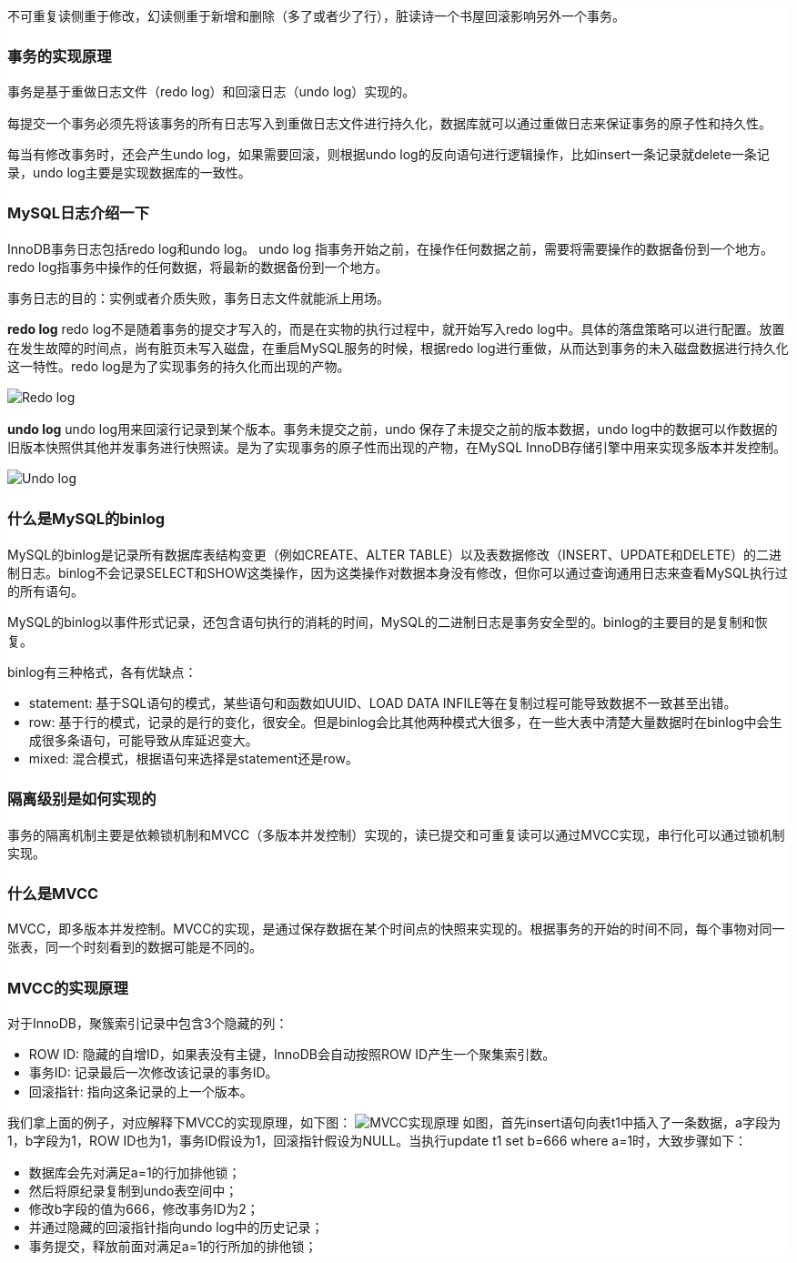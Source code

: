 不可重复读侧重于修改，幻读侧重于新增和删除（多了或者少了行），脏读诗一个书屋回滚影响另外一个事务。

### 事务的实现原理
事务是基于重做日志文件（redo log）和回滚日志（undo log）实现的。

每提交一个事务必须先将该事务的所有日志写入到重做日志文件进行持久化，数据库就可以通过重做日志来保证事务的原子性和持久性。

每当有修改事务时，还会产生undo log，如果需要回滚，则根据undo log的反向语句进行逻辑操作，比如insert一条记录就delete一条记录，undo log主要是实现数据库的一致性。
### MySQL日志介绍一下
InnoDB事务日志包括redo log和undo log。
undo log 指事务开始之前，在操作任何数据之前，需要将需要操作的数据备份到一个地方。redo log指事务中操作的任何数据，将最新的数据备份到一个地方。

事务日志的目的：实例或者介质失败，事务日志文件就能派上用场。

**redo log**
redo log不是随着事务的提交才写入的，而是在实物的执行过程中，就开始写入redo log中。具体的落盘策略可以进行配置。放置在发生故障的时间点，尚有脏页未写入磁盘，在重启MySQL服务的时候，根据redo log进行重做，从而达到事务的未入磁盘数据进行持久化这一特性。redo log是为了实现事务的持久化而出现的产物。

![Redo log](https://cdn.dianhsu.com/img/2022-08-14-22-16-23.png)

**undo log**
undo log用来回滚行记录到某个版本。事务未提交之前，undo 保存了未提交之前的版本数据，undo log中的数据可以作数据的旧版本快照供其他并发事务进行快照读。是为了实现事务的原子性而出现的产物，在MySQL InnoDB存储引擎中用来实现多版本并发控制。

![Undo log](https://cdn.dianhsu.com/img/2022-08-14-22-21-12.png)

### 什么是MySQL的binlog
MySQL的binlog是记录所有数据库表结构变更（例如CREATE、ALTER TABLE）以及表数据修改（INSERT、UPDATE和DELETE）的二进制日志。binlog不会记录SELECT和SHOW这类操作，因为这类操作对数据本身没有修改，但你可以通过查询通用日志来查看MySQL执行过的所有语句。

MySQL的binlog以事件形式记录，还包含语句执行的消耗的时间，MySQL的二进制日志是事务安全型的。binlog的主要目的是复制和恢复。

binlog有三种格式，各有优缺点：
- statement: 基于SQL语句的模式，某些语句和函数如UUID、LOAD DATA INFILE等在复制过程可能导致数据不一致甚至出错。
- row: 基于行的模式，记录的是行的变化，很安全。但是binlog会比其他两种模式大很多，在一些大表中清楚大量数据时在binlog中会生成很多条语句，可能导致从库延迟变大。
- mixed: 混合模式，根据语句来选择是statement还是row。

### 隔离级别是如何实现的
事务的隔离机制主要是依赖锁机制和MVCC（多版本并发控制）实现的，读已提交和可重复读可以通过MVCC实现，串行化可以通过锁机制实现。

### 什么是MVCC
MVCC，即多版本并发控制。MVCC的实现，是通过保存数据在某个时间点的快照来实现的。根据事务的开始的时间不同，每个事物对同一张表，同一个时刻看到的数据可能是不同的。

### MVCC的实现原理
对于InnoDB，聚簇索引记录中包含3个隐藏的列：
- ROW ID: 隐藏的自增ID，如果表没有主键，InnoDB会自动按照ROW ID产生一个聚集索引数。
- 事务ID: 记录最后一次修改该记录的事务ID。
- 回滚指针: 指向这条记录的上一个版本。

我们拿上面的例子，对应解释下MVCC的实现原理，如下图：
![MVCC实现原理](https://cdn.dianhsu.com/img/2022-08-14-22-49-51.png)
如图，首先insert语句向表t1中插入了一条数据，a字段为1，b字段为1，ROW ID也为1，事务ID假设为1，回滚指针假设为NULL。当执行update t1 set b=666 where a=1时，大致步骤如下：
- 数据库会先对满足a=1的行加排他锁；
- 然后将原纪录复制到undo表空间中；
- 修改b字段的值为666，修改事务ID为2；
- 并通过隐藏的回滚指针指向undo log中的历史记录；
- 事务提交，释放前面对满足a=1的行所加的排他锁；
